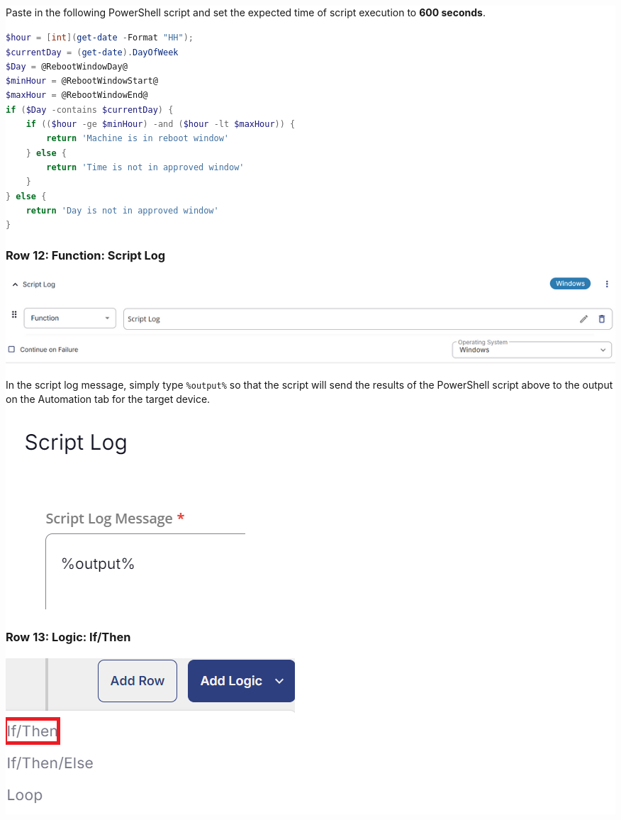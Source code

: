 Paste in the following PowerShell script and set the expected time of script execution to **600 seconds**.

```powershell
$hour = [int](get-date -Format "HH");
$currentDay = (get-date).DayOfWeek
$Day = @RebootWindowDay@
$minHour = @RebootWindowStart@
$maxHour = @RebootWindowEnd@
if ($Day -contains $currentDay) {
    if (($hour -ge $minHour) -and ($hour -lt $maxHour)) {
        return 'Machine is in reboot window'
    } else {
        return 'Time is not in approved window'
    }
} else {
    return 'Day is not in approved window'
}
```

### Row 12: Function: Script Log

![Row 12](../../../static/img/Server-Reboot-Schedule-on-Specific-Days/image_11.png)

In the script log message, simply type `%output%` so that the script will send the results of the PowerShell script above to the output on the Automation tab for the target device.

![Row 12 Detail](../../../static/img/Server-Reboot-Schedule-on-Specific-Days/image_12.png)

### Row 13: Logic: If/Then

![Row 13](../../../static/img/Server-Reboot-Schedule-on-Specific-Days/image_13.png)
